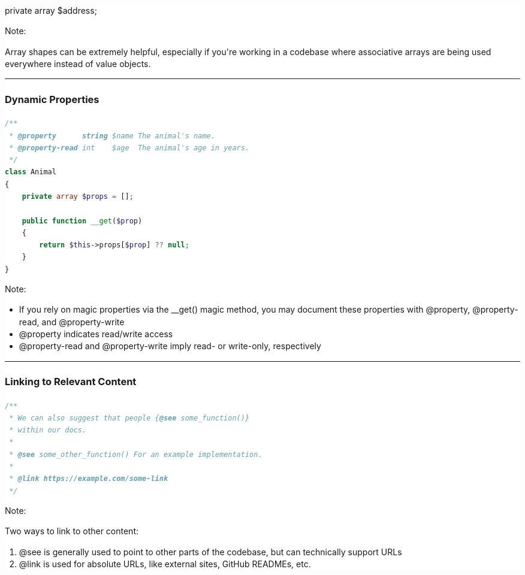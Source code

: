 private array $address;</code></pre>

Note:

Array shapes can be extremely helpful, especially if you're working in a codebase where associative arrays are being used everywhere instead of value objects.

----

### Dynamic Properties

```php
/**
 * @property      string $name The animal's name.
 * @property-read int    $age  The animal's age in years.
 */
class Animal
{
    private array $props = [];

    public function __get($prop)
    {
        return $this->props[$prop] ?? null;
    }
}
```

Note:

* If you rely on magic properties via the __get() magic method, you may document these properties with @property, @property-read, and @property-write
* @property indicates read/write access
* @property-read and @property-write imply read- or write-only, respectively

----

### Linking to Relevant Content

```php
/**
 * We can also suggest that people {@see some_function()}
 * within our docs.
 *
 * @see some_other_function() For an example implementation.
 *
 * @link https://example.com/some-link
 */
```

Note:

Two ways to link to other content:

1. @see is generally used to point to other parts of the codebase, but can technically support URLs
2. @link is used for absolute URLs, like external sites, GitHub READMEs, etc.
